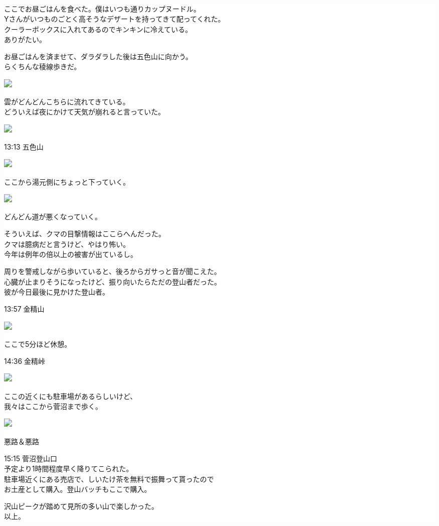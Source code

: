 ここでお昼ごはんを食べた。僕はいつも通りカップヌードル。  
Yさんがいつものごとく高そうなデザートを持ってきて配ってくれた。  
クーラーボックスに入れてあるのでキンキンに冷えている。  
ありがたい。

お昼ごはんを済ませて、ダラダラした後は五色山に向かう。  
らくちんな稜線歩きだ。  

<img src="https://images.prismic.io/peasysblog/aOuHyZ5xUNkB12ox_63082980_2220051104_245large.jpg?auto=format,compress" width="600">


雲がどんどんこちらに流れてきている。  
どういえば夜にかけて天気が崩れると言っていた。  

<img src="https://images.prismic.io/peasysblog/aOuHyJ5xUNkB12ow_63082980_2220051103_124large.jpg?auto=format,compress" width="600">


13:13 五色山  

<img src="https://images.prismic.io/peasysblog/aOuHx55xUNkB12ov_63082980_2220051102_222large.jpg?auto=format,compress" width="600">

ここから湯元側にちょっと下っていく。

<img src="https://images.prismic.io/peasysblog/aOuHxp5xUNkB12ou_63082980_2220051100_174large.jpg?auto=format,compress" width="600">

どんどん道が悪くなっていく。

そういえば、クマの目撃情報はここらへんだった。  
クマは臆病だと言うけど、やはり怖い。  
今年は例年の倍以上の被害が出ているし。  

周りを警戒しながら歩いていると、後ろからガサっと音が聞こえた。  
心臓が止まりそうになったけど、振り向いたらただの登山者だった。  
彼が今日最後に見かけた登山者。  

13:57 金精山  

<img src="https://images.prismic.io/peasysblog/aOuHxZ5xUNkB12ot_63082980_2220051098_97large.jpg?auto=format,compress" width="600">

ここで5分ほど休憩。

14:36 金精峠  

<img src="https://images.prismic.io/peasysblog/aOuHxJ5xUNkB12os_63082980_2220051097_168large.jpg?auto=format,compress" width="600">

ここの近くにも駐車場があるらしいけど、  
我々はここから菅沼まで歩く。

<img src="https://images.prismic.io/peasysblog/aOuHw55xUNkB12or_63082980_2220051095_121large.jpg?auto=format,compress" width="600">

悪路＆悪路

15:15 菅沼登山口  
予定より1時間程度早く降りてこられた。  
駐車場近くにある売店で、しいたけ茶を無料で振舞って貰ったので  
お土産として購入。登山バッチもここで購入。  

沢山ピークが踏めて見所の多い山で楽しかった。  
以上。  